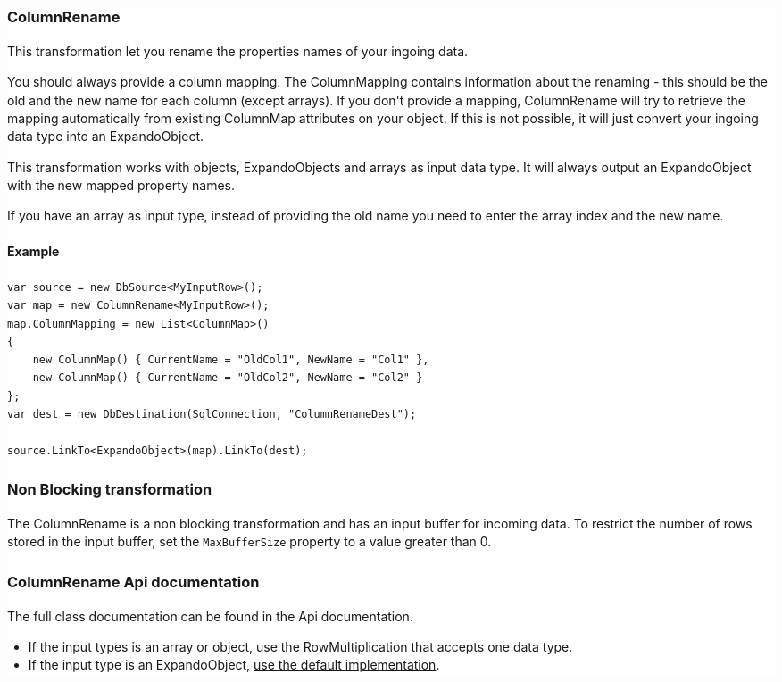 ### ColumnRename

This transformation let you rename the properties names of your ingoing data. 

You should always provide a column mapping.
The ColumnMapping contains information about the renaming - this should be the old and the new name for each column (except arrays). If you don't provide a mapping, ColumnRename will try to retrieve the mapping automatically from existing ColumnMap attributes on your object. If this is not possible, it will just convert your ingoing data type into an ExpandoObject.  

This transformation works with objects, ExpandoObjects and arrays as input data type. It will always output an ExpandoObject with the new mapped property names.    

If you have an array as input type, instead of providing the old name you need to enter the array index and the new name. 

#### Example

```
var source = new DbSource<MyInputRow>();
var map = new ColumnRename<MyInputRow>();
map.ColumnMapping = new List<ColumnMap>()
{
    new ColumnMap() { CurrentName = "OldCol1", NewName = "Col1" },
    new ColumnMap() { CurrentName = "OldCol2", NewName = "Col2" }
};
var dest = new DbDestination(SqlConnection, "ColumnRenameDest");

source.LinkTo<ExpandoObject>(map).LinkTo(dest);
```

### Non Blocking transformation 

The ColumnRename is a non blocking transformation and has an input buffer for incoming data. To restrict the number of rows stored in the input buffer, set the `MaxBufferSize` property to a value greater than 0.

### ColumnRename Api documentation

The full class documentation can be found in the Api documentation.

- If the input types is an array or object, [use the RowMultiplication that accepts one data type](https://etlbox.net/api/ETLBox.DataFlow.Transformations.ColumnRename-1.html).
- If the input type is an ExpandoObject, [use the default implementation](https://etlbox.net/api/ETLBox.DataFlow.Transformations.ColumnRename.html).

